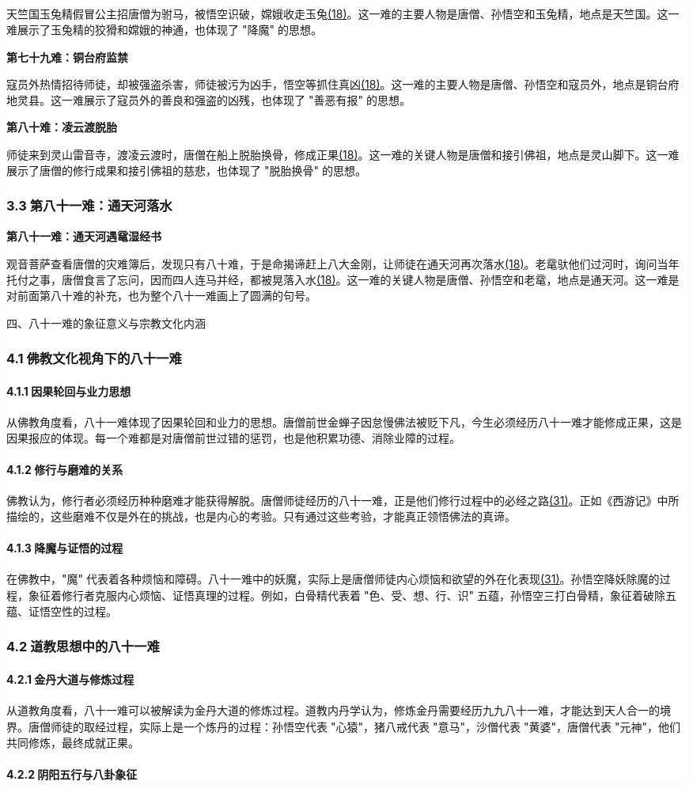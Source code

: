 天竺国玉兔精假冒公主招唐僧为驸马，被悟空识破，嫦娥收走玉兔[(18)](https://www.sohu.com/a/812633829_121857629)。这一难的主要人物是唐僧、孙悟空和玉兔精，地点是天竺国。这一难展示了玉兔精的狡猾和嫦娥的神通，也体现了 "降魔" 的思想。


**第七十九难：铜台府监禁**

寇员外热情招待师徒，却被强盗杀害，师徒被污为凶手，悟空等抓住真凶[(18)](https://www.sohu.com/a/812633829_121857629)。这一难的主要人物是唐僧、孙悟空和寇员外，地点是铜台府地灵县。这一难展示了寇员外的善良和强盗的凶残，也体现了 "善恶有报" 的思想。


**第八十难：凌云渡脱胎**

师徒来到灵山雷音寺，渡凌云渡时，唐僧在船上脱胎换骨，修成正果[(18)](https://www.sohu.com/a/812633829_121857629)。这一难的关键人物是唐僧和接引佛祖，地点是灵山脚下。这一难展示了唐僧的修行成果和接引佛祖的慈悲，也体现了 "脱胎换骨" 的思想。


### 3.3 第八十一难：通天河落水&#xA;

**第八十一难：通天河遇鼋湿经书**

观音菩萨查看唐僧的灾难簿后，发现只有八十难，于是命揭谛赶上八大金刚，让师徒在通天河再次落水[(18)](https://www.sohu.com/a/812633829_121857629)。老鼋驮他们过河时，询问当年托付之事，唐僧食言了忘问，因而四人连马并经，都被晃落入水[(18)](https://www.sohu.com/a/812633829_121857629)。这一难的关键人物是唐僧、孙悟空和老鼋，地点是通天河。这一难是对前面第八十难的补充，也为整个八十一难画上了圆满的句号。


四、八十一难的象征意义与宗教文化内涵



### 4.1 佛教文化视角下的八十一难&#xA;

#### 4.1.1 因果轮回与业力思想&#xA;

从佛教角度看，八十一难体现了因果轮回和业力的思想。唐僧前世金蝉子因怠慢佛法被贬下凡，今生必须经历八十一难才能修成正果，这是因果报应的体现。每一个难都是对唐僧前世过错的惩罚，也是他积累功德、消除业障的过程。


#### 4.1.2 修行与磨难的关系&#xA;

佛教认为，修行者必须经历种种磨难才能获得解脱。唐僧师徒经历的八十一难，正是他们修行过程中的必经之路[(31)](http://lib.cqvip.com/Qikan/Article/Detail?id=671717570201024071)。正如《西游记》中所描绘的，这些磨难不仅是外在的挑战，也是内心的考验。只有通过这些考验，才能真正领悟佛法的真谛。


#### 4.1.3 降魔与证悟的过程&#xA;

在佛教中，"魔" 代表着各种烦恼和障碍。八十一难中的妖魔，实际上是唐僧师徒内心烦恼和欲望的外在化表现[(31)](http://lib.cqvip.com/Qikan/Article/Detail?id=671717570201024071)。孙悟空降妖除魔的过程，象征着修行者克服内心烦恼、证悟真理的过程。例如，白骨精代表着 "色、受、想、行、识" 五蕴，孙悟空三打白骨精，象征着破除五蕴、证悟空性的过程。


### 4.2 道教思想中的八十一难&#xA;

#### 4.2.1 金丹大道与修炼过程&#xA;

从道教角度看，八十一难可以被解读为金丹大道的修炼过程。道教内丹学认为，修炼金丹需要经历九九八十一难，才能达到天人合一的境界。唐僧师徒的取经过程，实际上是一个炼丹的过程：孙悟空代表 "心猿"，猪八戒代表 "意马"，沙僧代表 "黄婆"，唐僧代表 "元神"，他们共同修炼，最终成就正果。


#### 4.2.2 阴阳五行与八卦象征&#xA;
